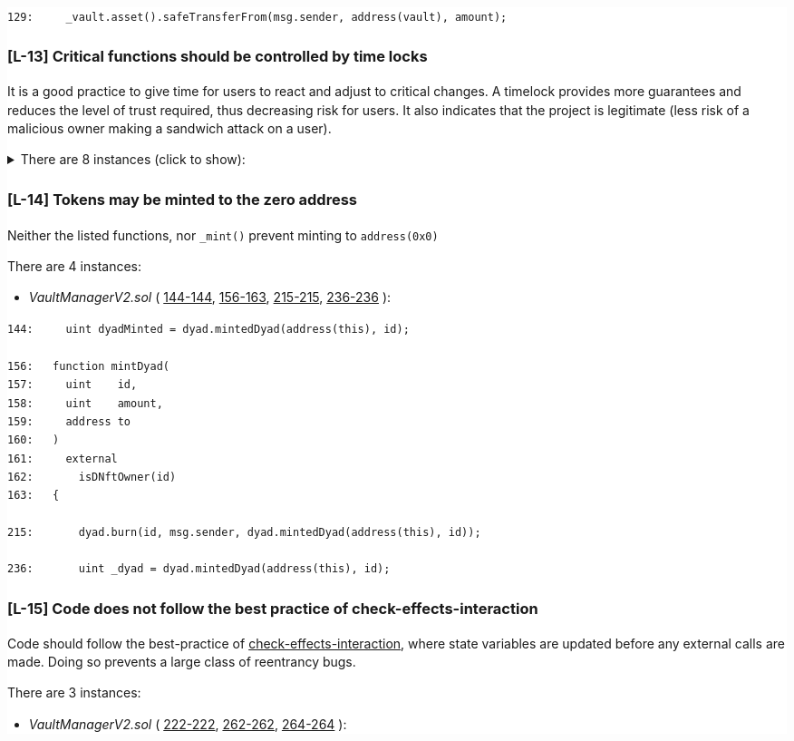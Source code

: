 ```solidity
129:     _vault.asset().safeTransferFrom(msg.sender, address(vault), amount);
```

### [L-13] Critical functions should be controlled by time locks

It is a good practice to give time for users to react and adjust to critical changes. A timelock provides more guarantees and reduces the level of trust required, thus decreasing risk for users. It also indicates that the project is legitimate (less risk of a malicious owner making a sandwich attack on a user).

<details><summary>There are 8 instances (click to show):</summary></details>

### [L-14] Tokens may be minted to the zero address

Neither the listed functions, nor `_mint()` prevent minting to `address(0x0)`

There are 4 instances:

- *VaultManagerV2.sol* ( [144-144](https://github.com/code-423n4/2024-04-dyad/blob/cd48c684a58158de444b24854ffd8f07d046c31b/./src/core/VaultManagerV2.sol#L144-L144), [156-163](https://github.com/code-423n4/2024-04-dyad/blob/cd48c684a58158de444b24854ffd8f07d046c31b/./src/core/VaultManagerV2.sol#L156-L163), [215-215](https://github.com/code-423n4/2024-04-dyad/blob/cd48c684a58158de444b24854ffd8f07d046c31b/./src/core/VaultManagerV2.sol#L215-L215), [236-236](https://github.com/code-423n4/2024-04-dyad/blob/cd48c684a58158de444b24854ffd8f07d046c31b/./src/core/VaultManagerV2.sol#L236-L236) ):

```solidity
144:     uint dyadMinted = dyad.mintedDyad(address(this), id);

156:   function mintDyad(
157:     uint    id,
158:     uint    amount,
159:     address to
160:   )
161:     external 
162:       isDNftOwner(id)
163:   {

215:       dyad.burn(id, msg.sender, dyad.mintedDyad(address(this), id));

236:       uint _dyad = dyad.mintedDyad(address(this), id);
```

### [L-15] Code does not follow the best practice of check-effects-interaction

Code should follow the best-practice of [check-effects-interaction](https://blockchain-academy.hs-mittweida.de/courses/solidity-coding-beginners-to-intermediate/lessons/solidity-11-coding-patterns/topic/checks-effects-interactions/), where state variables are updated before any external calls are made. Doing so prevents a large class of reentrancy bugs.

There are 3 instances:

- *VaultManagerV2.sol* ( [222-222](https://github.com/code-423n4/2024-04-dyad/blob/cd48c684a58158de444b24854ffd8f07d046c31b/./src/core/VaultManagerV2.sol#L222-L222), [262-262](https://github.com/code-423n4/2024-04-dyad/blob/cd48c684a58158de444b24854ffd8f07d046c31b/./src/core/VaultManagerV2.sol#L262-L262), [264-264](https://github.com/code-423n4/2024-04-dyad/blob/cd48c684a58158de444b24854ffd8f07d046c31b/./src/core/VaultManagerV2.sol#L264-L264) ):
